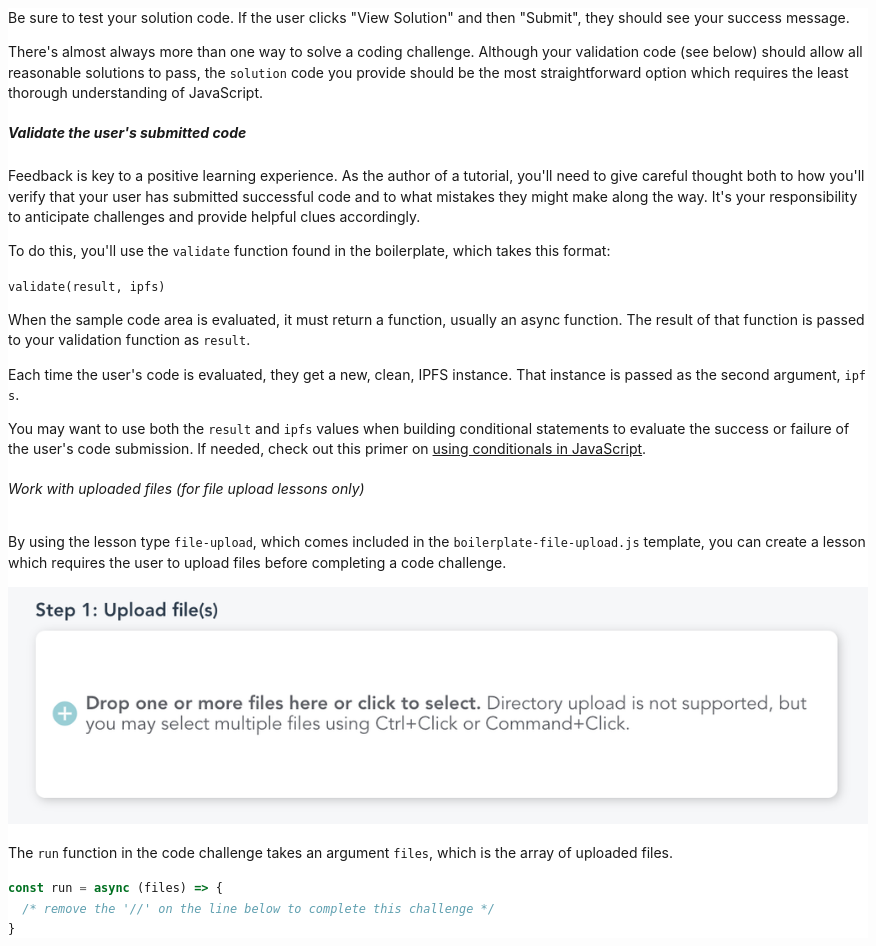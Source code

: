 Be sure to test your solution code. If the user clicks "View Solution" and then "Submit", they should see your success message.

There's almost always more than one way to solve a coding challenge. Although your
validation code (see below) should allow all reasonable solutions to pass, the
`solution` code you provide should be the most straightforward option which
requires the least thorough understanding of JavaScript.

##### Validate the user's submitted code

Feedback is key to a positive learning experience. As the author of a tutorial, you'll need to give careful thought both to how you'll verify that your user has submitted successful code and to what mistakes they might make along the way. It's your responsibility to anticipate challenges and provide helpful clues accordingly.

To do this, you'll use the `validate` function found in the boilerplate, which takes this format:

`validate(result, ipfs)`

When the sample code area is evaluated, it must return a function, usually an
async function. The result of that function is passed to your validation
function as `result`.

Each time the user's code is evaluated, they get a new, clean, IPFS instance.
That instance is passed as the second argument, `ipfs`.

You may want to use both the `result` and `ipfs` values when building conditional statements to evaluate the success or failure of the user's code submission. If needed, check out this primer on [using conditionals in JavaScript](https://developer.mozilla.org/en-US/docs/Learn/JavaScript/Building_blocks/conditionals).

###### Work with uploaded files (for file upload lessons only)

By using the lesson type `file-upload`, which comes included in the `boilerplate-file-upload.js` template, you can create a lesson which requires the user to upload files before completing a code challenge.

![screenshot](public/file_upload.png)

The `run` function in the code challenge takes an argument `files`, which is the array of uploaded files.

```js
const run = async (files) => {
  /* remove the '//' on the line below to complete this challenge */
}
```
